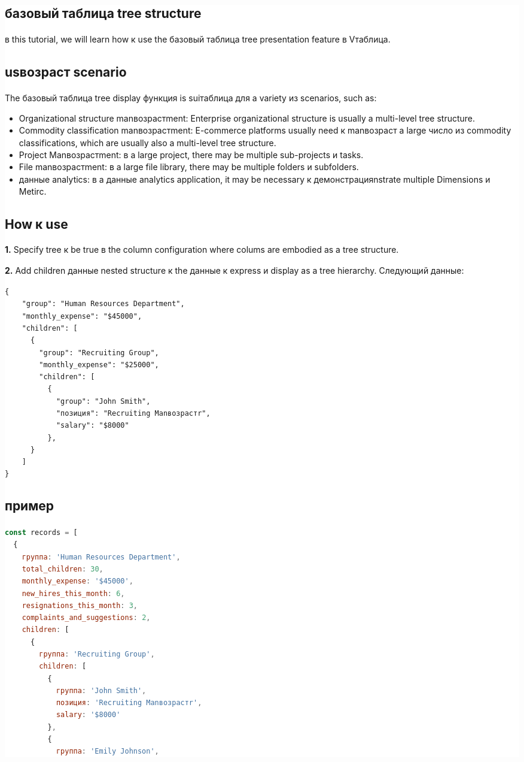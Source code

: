 ## базовый таблица tree structure

в this tutorial, we will learn how к use the базовый таблица tree presentation feature в Vтаблица.

## usвозраст scenario

The базовый таблица tree display функция is suiтаблица для a variety из scenarios, such as:

- Organizational structure manвозрастment: Enterprise organizational structure is usually a multi-level tree structure.
- Commodity classification manвозрастment: E-commerce platforms usually need к manвозраст a large число из commodity classifications, which are usually also a multi-level tree structure.
- Project Manвозрастment: в a large project, there may be multiple sub-projects и tasks.
- File manвозрастment: в a large file library, there may be multiple folders и subfolders.
- данные analytics: в a данные analytics application, it may be necessary к демонстрацияnstrate multiple Dimensions и Metirc.

## How к use

**1.** Specify tree к be true в the column configuration where colums are embodied as a tree structure.

**2.** Add children данные nested structure к the данные к express и display as a tree hierarchy. Следующий данные:

    {
        "group": "Human Resources Department",
        "monthly_expense": "$45000",
        "children": [
          {
            "group": "Recruiting Group",
            "monthly_expense": "$25000",
            "children": [
              {
                "group": "John Smith",
                "позиция": "Recruiting Manвозрастr",
                "salary": "$8000"
              },
          }
        ]
    }

## пример

```javascript liveдемонстрация template=vтаблица
const records = [
  {
    группа: 'Human Resources Department',
    total_children: 30,
    monthly_expense: '$45000',
    new_hires_this_month: 6,
    resignations_this_month: 3,
    complaints_and_suggestions: 2,
    children: [
      {
        группа: 'Recruiting Group',
        children: [
          {
            группа: 'John Smith',
            позиция: 'Recruiting Manвозрастr',
            salary: '$8000'
          },
          {
            группа: 'Emily Johnson',
```